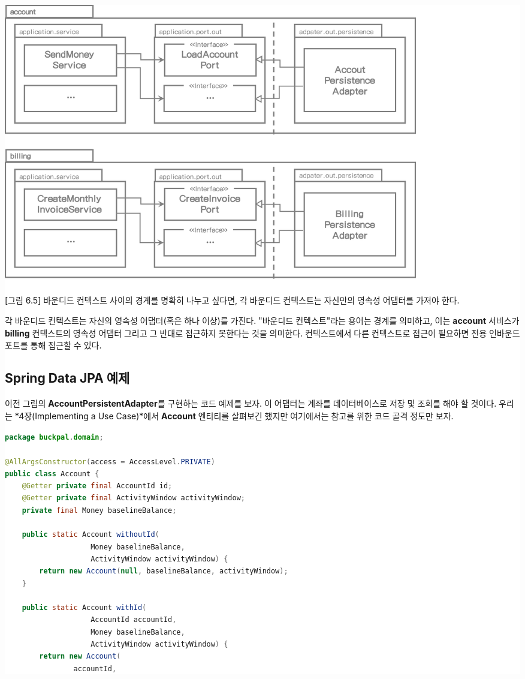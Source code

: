 <img src="chapter-06.assets/image-20210112181746715.png" alt="image-20210112181746715" style="zoom:67%;" />

[그림 6.5] 바운디드 컨텍스트 사이의 경계를 명확히 나누고 싶다면, 각 바운디드 컨텍스트는 자신만의 영속성 어댑터를 가져야 한다.



각 바운디드 컨텍스트는 자신의 영속성 어댑터(혹은 하나 이상)를 가진다. "바운디드 컨텍스트"라는 용어는 경계를 의미하고, 이는 **account** 서비스가 **billing** 컨텍스트의 영속성 어댑터 그리고 그 반대로 접근하지 못한다는 것을 의미한다. 컨텍스트에서 다른 컨텍스트로 접근이 필요하면 전용 인바운드 포트를 통해 접근할 수 있다.



## Spring Data JPA 예제

이전 그림의 **AccountPersistentAdapter**를 구현하는 코드 예제를 보자. 이 어댑터는 계좌를 데이터베이스로 저장 및 조회를 해야 할 것이다. 우리는 *4장(Implementing a Use Case)*에서 **Account** 엔티티를 살펴보긴 했지만 여기에서는 참고를 위한 코드 골격 정도만 보자.

```java
package buckpal.domain;

@AllArgsConstructor(access = AccessLevel.PRIVATE)
public class Account {
	@Getter private final AccountId id;
	@Getter private final ActivityWindow activityWindow;
	private final Money baselineBalance;

    public static Account withoutId(
					Money baselineBalance,
					ActivityWindow activityWindow) {
		return new Account(null, baselineBalance, activityWindow);
	}
  
    public static Account withId(
					AccountId accountId,
					Money baselineBalance,
					ActivityWindow activityWindow) {
		return new Account(
				accountId,
```